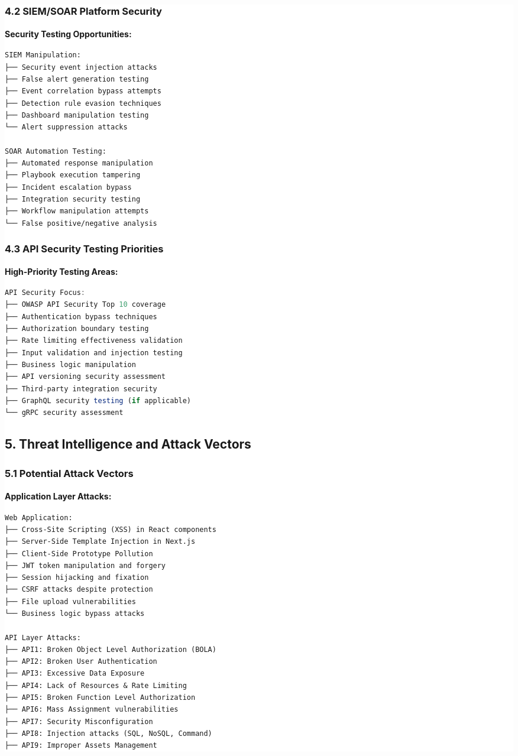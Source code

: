 ### 4.2 SIEM/SOAR Platform Security

**Security Testing Opportunities:**
```
SIEM Manipulation:
├── Security event injection attacks
├── False alert generation testing
├── Event correlation bypass attempts
├── Detection rule evasion techniques
├── Dashboard manipulation testing
└── Alert suppression attacks

SOAR Automation Testing:
├── Automated response manipulation
├── Playbook execution tampering
├── Incident escalation bypass
├── Integration security testing
├── Workflow manipulation attempts
└── False positive/negative analysis
```

### 4.3 API Security Testing Priorities

**High-Priority Testing Areas:**
```typescript
API Security Focus:
├── OWASP API Security Top 10 coverage
├── Authentication bypass techniques
├── Authorization boundary testing
├── Rate limiting effectiveness validation
├── Input validation and injection testing
├── Business logic manipulation
├── API versioning security assessment
├── Third-party integration security
├── GraphQL security testing (if applicable)
└── gRPC security assessment
```

## 5. Threat Intelligence and Attack Vectors

### 5.1 Potential Attack Vectors

**Application Layer Attacks:**
```
Web Application:
├── Cross-Site Scripting (XSS) in React components
├── Server-Side Template Injection in Next.js
├── Client-Side Prototype Pollution
├── JWT token manipulation and forgery
├── Session hijacking and fixation
├── CSRF attacks despite protection
├── File upload vulnerabilities
└── Business logic bypass attacks

API Layer Attacks:
├── API1: Broken Object Level Authorization (BOLA)
├── API2: Broken User Authentication 
├── API3: Excessive Data Exposure
├── API4: Lack of Resources & Rate Limiting
├── API5: Broken Function Level Authorization
├── API6: Mass Assignment vulnerabilities
├── API7: Security Misconfiguration
├── API8: Injection attacks (SQL, NoSQL, Command)
├── API9: Improper Assets Management
```
